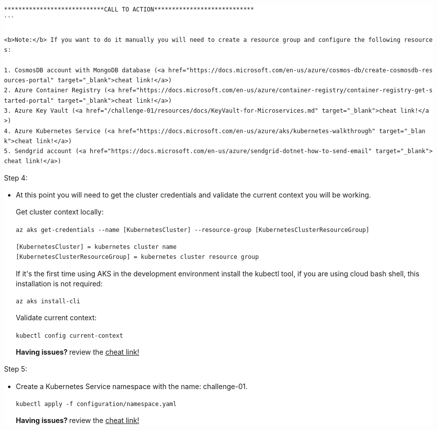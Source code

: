     ****************************CALL TO ACTION****************************
    ```

    <b>Note:</b> If you want to do it manually you will need to create a resource group and configure the following resources:

    1. CosmosDB account with MongoDB database (<a href="https://docs.microsoft.com/en-us/azure/cosmos-db/create-cosmosdb-resources-portal" target="_blank">cheat link!</a>)
    2. Azure Container Registry (<a href="https://docs.microsoft.com/en-us/azure/container-registry/container-registry-get-started-portal" target="_blank">cheat link!</a>)
    3. Azure Key Vault (<a href="/challenge-01/resources/docs/KeyVault-for-Microservices.md" target="_blank">cheat link!</a>)
    4. Azure Kubernetes Service (<a href="https://docs.microsoft.com/en-us/azure/aks/kubernetes-walkthrough" target="_blank">cheat link!</a>)
    5. Sendgrid account (<a href="https://docs.microsoft.com/en-us/azure/sendgrid-dotnet-how-to-send-email" target="_blank">cheat link!</a>)

Step 4:
- At this point you will need to get the cluster credentials and validate the current context you will be working.

    Get cluster context locally: 

    ```
    az aks get-credentials --name [KubernetesCluster] --resource-group [KubernetesClusterResourceGroup]
    ```

    ```
    [KubernetesCluster] = kubernetes cluster name
    [KubernetesClusterResourceGroup] = kubernetes cluster resource group
    ```

    If it's the first time using AKS in the development environment install the kubectl tool, if you are using cloud bash shell, this installation is not required:

    ```
    az aks install-cli
    ```

    Validate current context:

    ```
    kubectl config current-context
    ```

    <b>Having issues? </b> review the <a href="https://kubernetes.io/docs/reference/kubectl/cheatsheet/" target="_blank">cheat link!</a>

Step 5:
- Create a Kubernetes Service namespace with the name: challenge-01.

    ```
    kubectl apply -f configuration/namespace.yaml
    ```

    <b>Having issues? </b> review the <a href="https://www.assistanz.com/steps-to-create-custom-namespace-in-the-kubernetes/" target="_blank">cheat link!</a>
